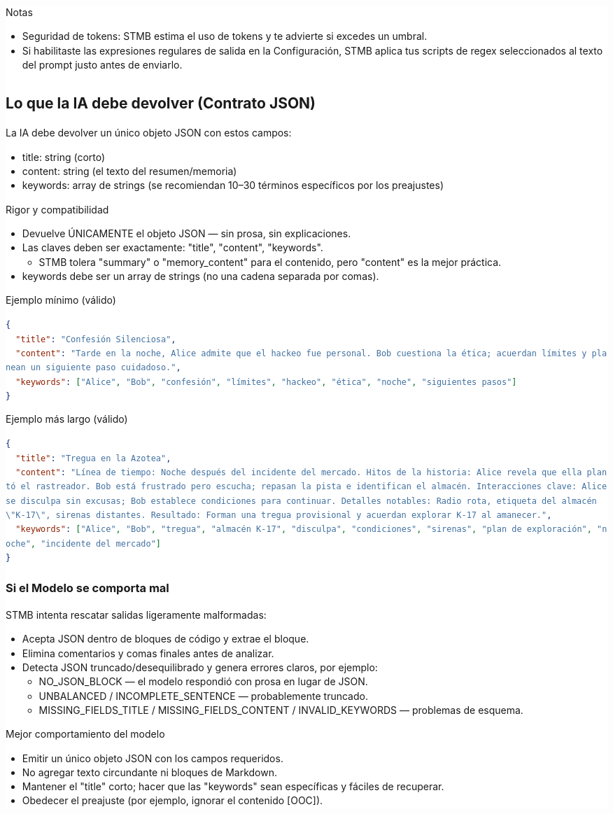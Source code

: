 Notas
- Seguridad de tokens: STMB estima el uso de tokens y te advierte si excedes un umbral.
- Si habilitaste las expresiones regulares de salida en la Configuración, STMB aplica tus scripts de regex seleccionados al texto del prompt justo antes de enviarlo.

## Lo que la IA debe devolver (Contrato JSON)

La IA debe devolver un único objeto JSON con estos campos:
- title: string (corto)
- content: string (el texto del resumen/memoria)
- keywords: array de strings (se recomiendan 10–30 términos específicos por los preajustes)

Rigor y compatibilidad
- Devuelve ÚNICAMENTE el objeto JSON — sin prosa, sin explicaciones.
- Las claves deben ser exactamente: "title", "content", "keywords".
  - STMB tolera "summary" o "memory_content" para el contenido, pero "content" es la mejor práctica.
- keywords debe ser un array de strings (no una cadena separada por comas).

Ejemplo mínimo (válido)
```json
{
  "title": "Confesión Silenciosa",
  "content": "Tarde en la noche, Alice admite que el hackeo fue personal. Bob cuestiona la ética; acuerdan límites y planean un siguiente paso cuidadoso.",
  "keywords": ["Alice", "Bob", "confesión", "límites", "hackeo", "ética", "noche", "siguientes pasos"]
}
```

Ejemplo más largo (válido)
```json
{
  "title": "Tregua en la Azotea",
  "content": "Línea de tiempo: Noche después del incidente del mercado. Hitos de la historia: Alice revela que ella plantó el rastreador. Bob está frustrado pero escucha; repasan la pista e identifican el almacén. Interacciones clave: Alice se disculpa sin excusas; Bob establece condiciones para continuar. Detalles notables: Radio rota, etiqueta del almacén \"K‑17\", sirenas distantes. Resultado: Forman una tregua provisional y acuerdan explorar K‑17 al amanecer.",
  "keywords": ["Alice", "Bob", "tregua", "almacén K-17", "disculpa", "condiciones", "sirenas", "plan de exploración", "noche", "incidente del mercado"]
}
```

### Si el Modelo se comporta mal

STMB intenta rescatar salidas ligeramente malformadas:
- Acepta JSON dentro de bloques de código y extrae el bloque.
- Elimina comentarios y comas finales antes de analizar.
- Detecta JSON truncado/desequilibrado y genera errores claros, por ejemplo:
  - NO_JSON_BLOCK — el modelo respondió con prosa en lugar de JSON.
  - UNBALANCED / INCOMPLETE_SENTENCE — probablemente truncado.
  - MISSING_FIELDS_TITLE / MISSING_FIELDS_CONTENT / INVALID_KEYWORDS — problemas de esquema.

Mejor comportamiento del modelo
- Emitir un único objeto JSON con los campos requeridos.
- No agregar texto circundante ni bloques de Markdown.
- Mantener el "title" corto; hacer que las "keywords" sean específicas y fáciles de recuperar.
- Obedecer el preajuste (por ejemplo, ignorar el contenido [OOC]).
